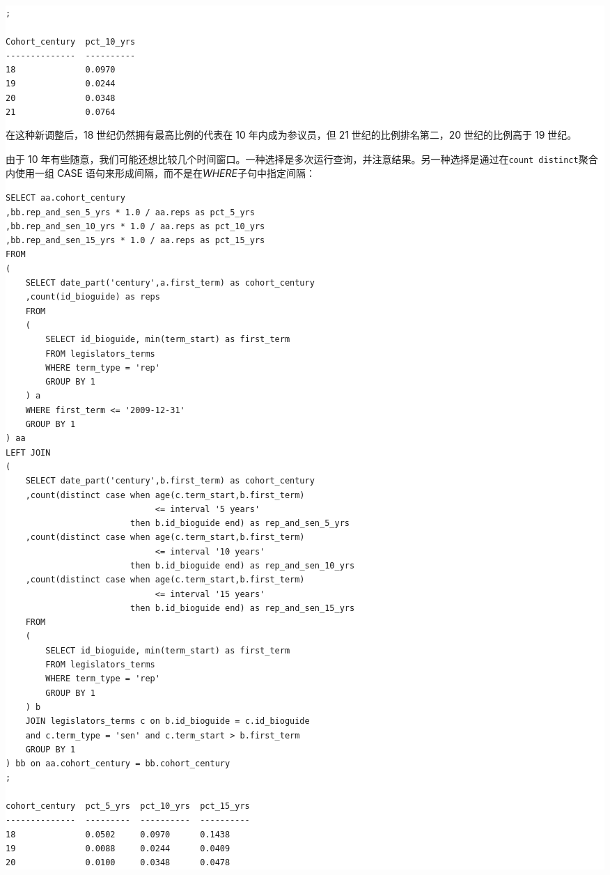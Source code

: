 ```
;

Cohort_century  pct_10_yrs
--------------  ----------
18              0.0970
19              0.0244
20              0.0348
21              0.0764
```

在这种新调整后，18 世纪仍然拥有最高比例的代表在 10 年内成为参议员，但 21 世纪的比例排名第二，20 世纪的比例高于 19 世纪。

由于 10 年有些随意，我们可能还想比较几个时间窗口。一种选择是多次运行查询，并注意结果。另一种选择是通过在`count distinct`聚合内使用一组 CASE 语句来形成间隔，而不是在*WHERE*子句中指定间隔：

```
SELECT aa.cohort_century
,bb.rep_and_sen_5_yrs * 1.0 / aa.reps as pct_5_yrs
,bb.rep_and_sen_10_yrs * 1.0 / aa.reps as pct_10_yrs
,bb.rep_and_sen_15_yrs * 1.0 / aa.reps as pct_15_yrs
FROM
(
    SELECT date_part('century',a.first_term) as cohort_century
    ,count(id_bioguide) as reps
    FROM
    (
        SELECT id_bioguide, min(term_start) as first_term
        FROM legislators_terms
        WHERE term_type = 'rep'
        GROUP BY 1
    ) a
    WHERE first_term <= '2009-12-31'
    GROUP BY 1
) aa
LEFT JOIN
(
    SELECT date_part('century',b.first_term) as cohort_century
    ,count(distinct case when age(c.term_start,b.first_term) 
                              <= interval '5 years' 
                         then b.id_bioguide end) as rep_and_sen_5_yrs
    ,count(distinct case when age(c.term_start,b.first_term) 
                              <= interval '10 years' 
                         then b.id_bioguide end) as rep_and_sen_10_yrs
    ,count(distinct case when age(c.term_start,b.first_term) 
                              <= interval '15 years' 
                         then b.id_bioguide end) as rep_and_sen_15_yrs
    FROM
    (
        SELECT id_bioguide, min(term_start) as first_term
        FROM legislators_terms
        WHERE term_type = 'rep'
        GROUP BY 1
    ) b
    JOIN legislators_terms c on b.id_bioguide = c.id_bioguide
    and c.term_type = 'sen' and c.term_start > b.first_term
    GROUP BY 1
) bb on aa.cohort_century = bb.cohort_century
;

cohort_century  pct_5_yrs  pct_10_yrs  pct_15_yrs 
--------------  ---------  ----------  ---------- 
18              0.0502     0.0970      0.1438
19              0.0088     0.0244      0.0409
20              0.0100     0.0348      0.0478
```